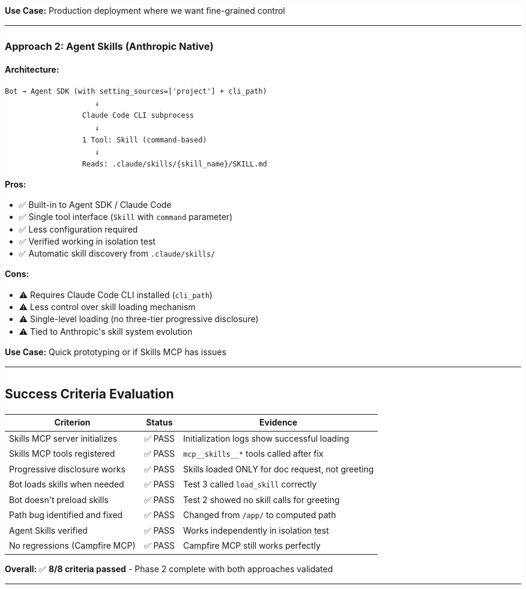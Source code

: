 **Use Case:** Production deployment where we want fine-grained control

---

### Approach 2: Agent Skills (Anthropic Native)

**Architecture:**
```
Bot → Agent SDK (with setting_sources=['project'] + cli_path)
                     ↓
                  Claude Code CLI subprocess
                     ↓
                  1 Tool: Skill (command-based)
                     ↓
                  Reads: .claude/skills/{skill_name}/SKILL.md
```

**Pros:**
- ✅ Built-in to Agent SDK / Claude Code
- ✅ Single tool interface (`Skill` with `command` parameter)
- ✅ Less configuration required
- ✅ Verified working in isolation test
- ✅ Automatic skill discovery from `.claude/skills/`

**Cons:**
- ⚠️ Requires Claude Code CLI installed (`cli_path`)
- ⚠️ Less control over skill loading mechanism
- ⚠️ Single-level loading (no three-tier progressive disclosure)
- ⚠️ Tied to Anthropic's skill system evolution

**Use Case:** Quick prototyping or if Skills MCP has issues

---

## Success Criteria Evaluation

| Criterion | Status | Evidence |
|-----------|--------|----------|
| Skills MCP server initializes | ✅ PASS | Initialization logs show successful loading |
| Skills MCP tools registered | ✅ PASS | `mcp__skills__*` tools called after fix |
| Progressive disclosure works | ✅ PASS | Skills loaded ONLY for doc request, not greeting |
| Bot loads skills when needed | ✅ PASS | Test 3 called `load_skill` correctly |
| Bot doesn't preload skills | ✅ PASS | Test 2 showed no skill calls for greeting |
| Path bug identified and fixed | ✅ PASS | Changed from `/app/` to computed path |
| Agent Skills verified | ✅ PASS | Works independently in isolation test |
| No regressions (Campfire MCP) | ✅ PASS | Campfire MCP still works perfectly |

**Overall:** ✅ **8/8 criteria passed** - Phase 2 complete with both approaches validated

---